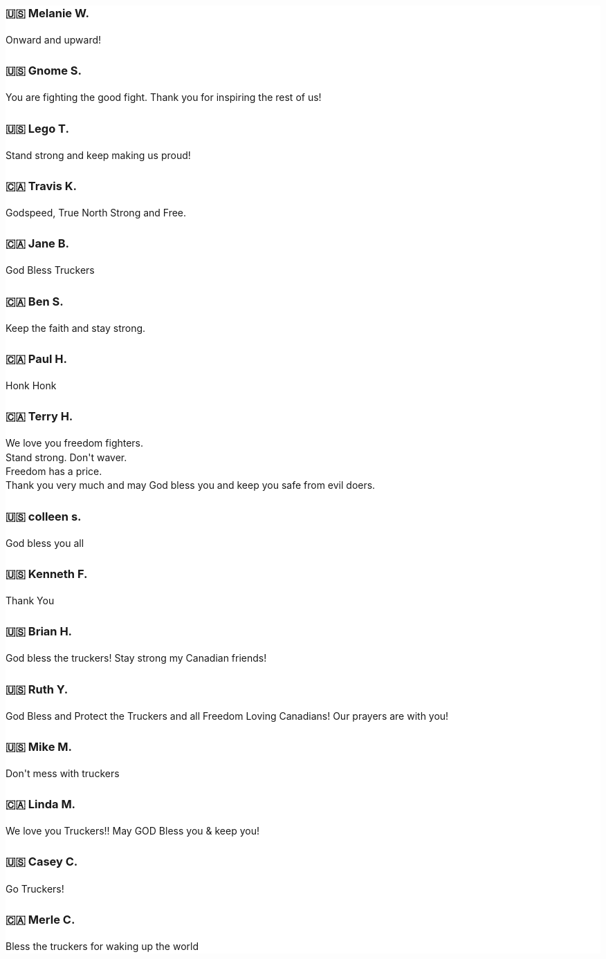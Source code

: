 ### 🇺🇸 Melanie W.
Onward and upward!

### 🇺🇸 Gnome S.
You are fighting the good fight.   Thank you for inspiring the rest of us!

### 🇺🇸 Lego T.
Stand strong and keep making us proud!

### 🇨🇦 Travis K.
Godspeed, True North Strong and Free.  

### 🇨🇦 Jane B.
God Bless Truckers

### 🇨🇦 Ben S.
Keep the faith and stay strong. 

### 🇨🇦 Paul H.
Honk Honk

### 🇨🇦 Terry H.
We love you freedom fighters.<br />Stand strong. Don't waver.<br />Freedom has a price.<br />Thank you very much and may God bless you and keep you safe from evil doers.

### 🇺🇸 colleen s.
God bless you all

### 🇺🇸 Kenneth F.
Thank You 

### 🇺🇸 Brian H.
God bless the truckers!  Stay strong my Canadian friends!  

### 🇺🇸 Ruth Y.
God Bless and Protect the Truckers and all Freedom Loving Canadians! Our prayers are with you!

### 🇺🇸 Mike M.
Don't mess with truckers

### 🇨🇦 Linda M.
We love you Truckers!! May GOD Bless you & keep you!

### 🇺🇸 Casey C.
Go Truckers!

### 🇨🇦 Merle  C.
Bless the truckers for waking up the world 

